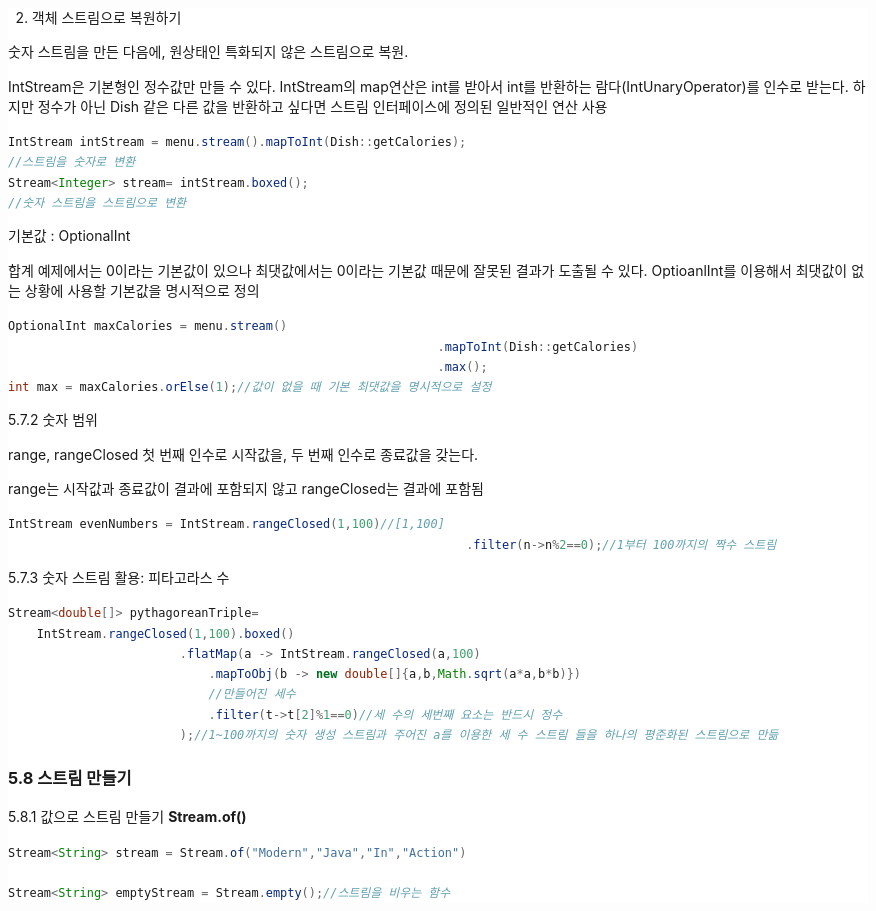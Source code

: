 2. 객체 스트림으로 복원하기 

숫자 스트림을 만든 다음에, 원상태인 특화되지 않은 스트림으로 복원. 

IntStream은 기본형인 정수값만 만들 수 있다. IntStream의 map연산은 int를 받아서 int를 반환하는 람다(IntUnaryOperator)를 인수로 받는다. 하지만 정수가 아닌 Dish 같은 다른 값을 반환하고 싶다면 스트림 인터페이스에 정의된 일반적인 연산 사용

```java
IntStream intStream = menu.stream().mapToInt(Dish::getCalories);
//스트림을 숫자로 변환
Stream<Integer> stream= intStream.boxed();
//숫자 스트림을 스트림으로 변환 
```

기본값 : OptionalInt 

합계 예제에서는 0이라는 기본값이 있으나 최댓값에서는 0이라는 기본값 때문에 잘못된 결과가 도출될 수 있다. OptioanlInt를 이용해서 최댓값이 없는 상황에 사용할 기본값을 명시적으로 정의

```java
OptionalInt maxCalories = menu.stream()
                                                            .mapToInt(Dish::getCalories)
                                                            .max();
int max = maxCalories.orElse(1);//값이 없을 때 기본 최댓값을 명시적으로 설정
```

5.7.2 숫자 범위 

range, rangeClosed 첫 번째 인수로 시작값을, 두 번째 인수로 종료값을 갖는다. 

range는 시작값과 종료값이 결과에 포함되지 않고 rangeClosed는 결과에 포함됨 

```java
IntStream evenNumbers = IntStream.rangeClosed(1,100)//[1,100]
                                                                .filter(n->n%2==0);//1부터 100까지의 짝수 스트림 
```

5.7.3 숫자 스트림 활용: 피타고라스 수 

```java
Stream<double[]> pythagoreanTriple= 
    IntStream.rangeClosed(1,100).boxed()
                        .flatMap(a -> IntStream.rangeClosed(a,100)
                            .mapToObj(b -> new double[]{a,b,Math.sqrt(a*a,b*b)})
                            //만들어진 세수
                            .filter(t->t[2]%1==0)//세 수의 세번째 요소는 반드시 정수
                        );//1~100까지의 숫자 생성 스트림과 주어진 a를 이용한 세 수 스트림 들을 하나의 평준화된 스트림으로 만듦 
```

### 5.8 스트림 만들기

5.8.1 값으로 스트림 만들기 **Stream.of()**

```java
Stream<String> stream = Stream.of("Modern","Java","In","Action")

Stream<String> emptyStream = Stream.empty();//스트림을 비우는 함수 
```
